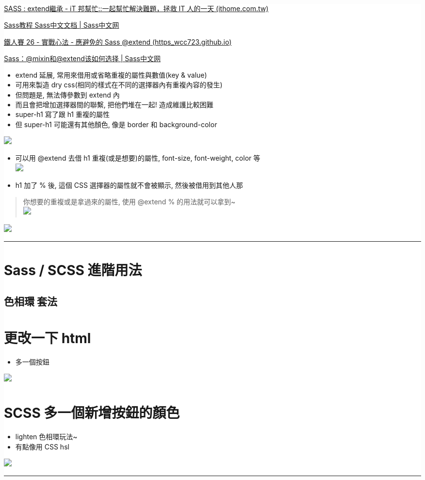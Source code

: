 [SASS : extend繼承 - iT 邦幫忙::一起幫忙解決難題，拯救 IT 人的一天 (ithome.com.tw)](https://ithelp.ithome.com.tw/articles/10204606?sc=iThelpR)   

[Sass教程 Sass中文文档 | Sass中文网](https://www.sass.hk/docs/#t7-3)   
  
[鐵人賽 26 - 實戰心法 - 應避免的 Sass @extend (https_wcc723.github.io)](read://https_wcc723.github.io/?url=https%3A%2F%2Fwcc723.github.io%2Fcss%2F2016%2F12%2F26%2Fsass-extend%2F)  

[Sass：@mixin和@extend该如何选择 | Sass中文网](https://www.sass.hk/skill/sass141.html)  

- extend 延展, 常用來借用或省略重複的屬性與數值(key & value)  
- 可用來製造 dry css(相同的樣式在不同的選擇器內有重複內容的發生)   
- 但問題是, 無法傳參數到 extend 內   
- 而且會把增加選擇器間的聯繫, 把他們堆在一起! 造成維護比較困難   
- super-h1 寫了跟 h1 重複的屬性   
- 但 super-h1 可能還有其他顏色, 像是 border 和 background-color   

![](https://i.imgur.com/FhkZIDx.png)   
- 可以用 @extend 去借 h1 重複(或是想要)的屬性, font-size, font-weight, color   等     
![](https://i.imgur.com/lk8D24e.png)   


- h1 加了 % 後, 這個 CSS 選擇器的屬性就不會被顯示, 然後被借用到其他人那      
> 你想要的重複或是拿過來的屬性, 使用 @extend % 的用法就可以拿到~   
![](https://i.imgur.com/Jjup17O.png)   

![](https://i.imgur.com/QRtpMFH.png)   



----

# Sass / SCSS 進階用法   

## 色相環 套法   

# 更改一下 html    
- 多一個按鈕   

![](https://i.imgur.com/A9phniR.png)   


# SCSS 多一個新增按鈕的顏色  

- lighten 色相環玩法~   
- 有點像用 CSS hsl   

![](https://i.imgur.com/Q4vrAw8.png)  

---

